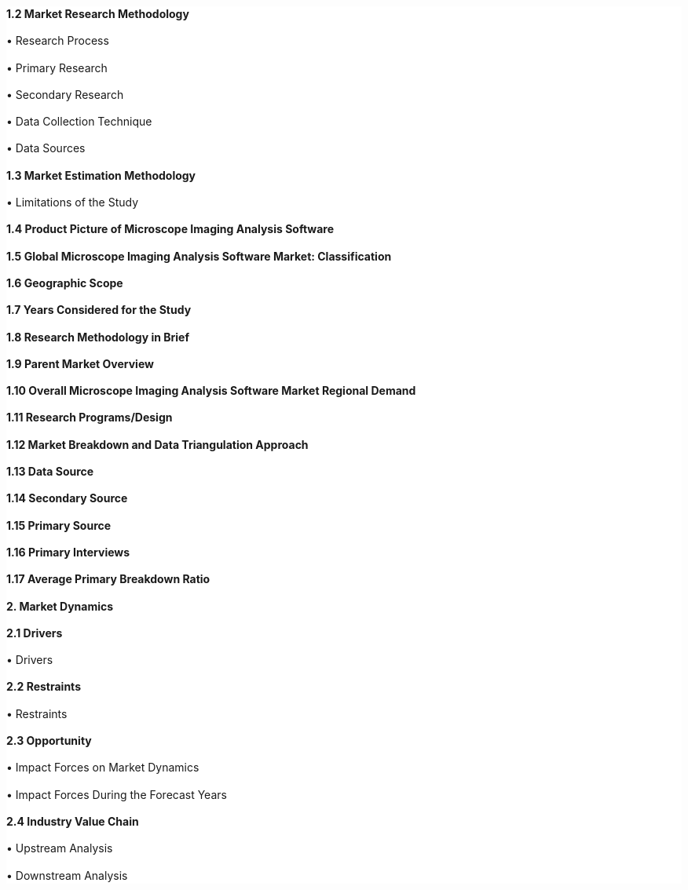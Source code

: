 <strong>1.2 Market Research Methodology</strong>

• Research Process

• Primary Research

• Secondary Research

• Data Collection Technique

• Data Sources

<strong>1.3 Market Estimation Methodology</strong>

• Limitations of the Study

<strong>1.4 Product Picture of Microscope Imaging Analysis Software</strong>

<strong>1.5 Global Microscope Imaging Analysis Software Market: Classification</strong>

<strong>1.6 Geographic Scope</strong>

<strong>1.7 Years Considered for the Study</strong>

<strong>1.8 Research Methodology in Brief</strong>

<strong>1.9 Parent Market Overview</strong>

<strong>1.10 Overall Microscope Imaging Analysis Software Market Regional Demand</strong>

<strong>1.11 Research Programs/Design</strong>

<strong>1.12 Market Breakdown and Data Triangulation Approach</strong>

<strong>1.13 Data Source</strong>

<strong>1.14 Secondary Source</strong>

<strong>1.15 Primary Source</strong>

<strong>1.16 Primary Interviews</strong>

<strong>1.17 Average Primary Breakdown Ratio</strong>

<strong>2. Market Dynamics</strong>

<strong>2.1 Drivers</strong>

• Drivers

<strong>2.2 Restraints</strong>

• Restraints

<strong>2.3 Opportunity</strong>

• Impact Forces on Market Dynamics

• Impact Forces During the Forecast Years

<strong>2.4 Industry Value Chain</strong>

• Upstream Analysis

• Downstream Analysis
